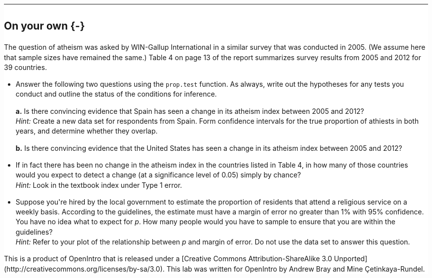 * * *
## On your own {-}

The question of atheism was asked by WIN-Gallup International in a similar 
survey that was conducted in 2005. (We assume here that sample sizes have 
remained the same.) Table 4 on page 13 of the report summarizes survey results 
from 2005 and 2012 for 39 countries.

-   Answer the following two questions using the `prop.test` function. As 
    always, write out the hypotheses for any tests you conduct and outline the
    status of the conditions for inference.

    **a.** Is there convincing evidence that Spain has seen a change in its 
    atheism index between 2005 and 2012?\
    *Hint:* Create a new data set for respondents from Spain. Form
    confidence intervals for the true proportion of athiests in both
    years, and determine whether they overlap.

    **b.** Is there convincing evidence that the United States has seen a
    change in its atheism index between 2005 and 2012?

-   If in fact there has been no change in the atheism index in the countries 
    listed in Table 4, in how many of those countries would you expect to 
    detect a change (at a significance level of 0.05) simply by chance?\
    *Hint:* Look in the textbook index under Type 1 error.

-   Suppose you're hired by the local government to estimate the proportion of 
    residents that attend a religious service on a weekly basis. According to 
    the guidelines, the estimate must have a margin of error no greater than 
    1% with 95% confidence. You have no idea what to expect for $p$. How many 
    people would you have to sample to ensure that you are within the 
    guidelines?\
    *Hint:* Refer to your plot of the relationship between $p$ and margin of 
    error. Do not use the data set to answer this question.


<div id="license">
This is a product of OpenIntro that is released under a [Creative Commons 
Attribution-ShareAlike 3.0 Unported](http://creativecommons.org/licenses/by-sa/3.0). 
This lab was written for OpenIntro by Andrew Bray and Mine &Ccedil;etinkaya-Rundel.
</div>
